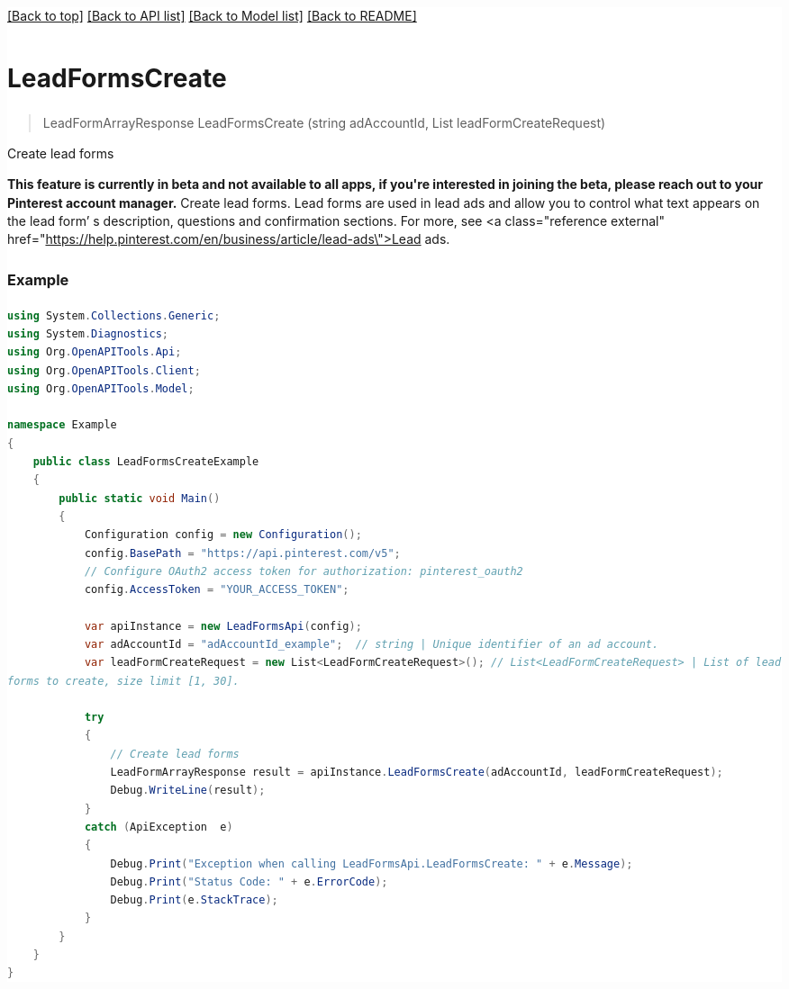 [[Back to top]](#) [[Back to API list]](../README.md#documentation-for-api-endpoints) [[Back to Model list]](../README.md#documentation-for-models) [[Back to README]](../README.md)

<a id="leadformscreate"></a>
# **LeadFormsCreate**
> LeadFormArrayResponse LeadFormsCreate (string adAccountId, List<LeadFormCreateRequest> leadFormCreateRequest)

Create lead forms

<strong>This feature is currently in beta and not available to all apps, if you're interested in joining the beta, please reach out to your Pinterest account manager.</strong>  Create lead forms. Lead forms are used in lead ads and allow you to control what text appears on the lead form’ s description, questions and confirmation sections.  For more, see <a class=\"reference external\" href=\"https://help.pinterest.com/en/business/article/lead-ads\">Lead ads</a>.

### Example
```csharp
using System.Collections.Generic;
using System.Diagnostics;
using Org.OpenAPITools.Api;
using Org.OpenAPITools.Client;
using Org.OpenAPITools.Model;

namespace Example
{
    public class LeadFormsCreateExample
    {
        public static void Main()
        {
            Configuration config = new Configuration();
            config.BasePath = "https://api.pinterest.com/v5";
            // Configure OAuth2 access token for authorization: pinterest_oauth2
            config.AccessToken = "YOUR_ACCESS_TOKEN";

            var apiInstance = new LeadFormsApi(config);
            var adAccountId = "adAccountId_example";  // string | Unique identifier of an ad account.
            var leadFormCreateRequest = new List<LeadFormCreateRequest>(); // List<LeadFormCreateRequest> | List of lead forms to create, size limit [1, 30].

            try
            {
                // Create lead forms
                LeadFormArrayResponse result = apiInstance.LeadFormsCreate(adAccountId, leadFormCreateRequest);
                Debug.WriteLine(result);
            }
            catch (ApiException  e)
            {
                Debug.Print("Exception when calling LeadFormsApi.LeadFormsCreate: " + e.Message);
                Debug.Print("Status Code: " + e.ErrorCode);
                Debug.Print(e.StackTrace);
            }
        }
    }
}
```
